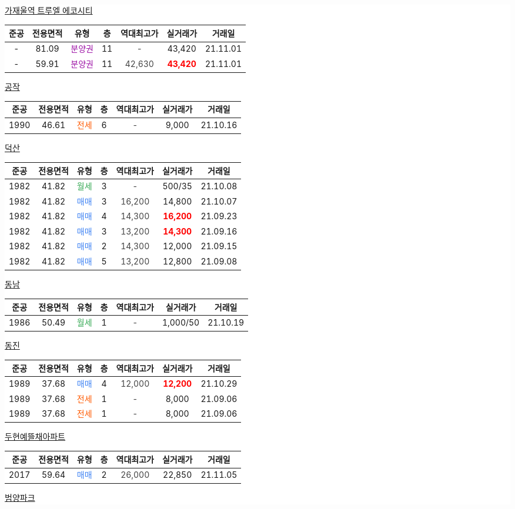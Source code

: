 
[가재울역 트루엘 에코시티](https://search.naver.com/search.naver?query=%EA%B0%80%EC%9E%AC%EC%9A%B8%EC%97%AD+%ED%8A%B8%EB%A3%A8%EC%97%98+%EC%97%90%EC%BD%94%EC%8B%9C%ED%8B%B0)

|준공|전용면적|유형|층|역대최고가|실거래가|거래일|
|:---:|:---:|:---:|:---:|:---:|:---:|:---:|
|-|81.09|<span style="color:#9C11A5">분양권</span>|11|<span style="color:#444444">-</span>|43,420|21.11.01|
|-|59.91|<span style="color:#9C11A5">분양권</span>|11|<span style="color:#444444">42,630</span>|<b><span style="color:#FF0000">43,420</span></b>|21.11.01|

[공작](https://search.naver.com/search.naver?query=%EA%B3%B5%EC%9E%91)

|준공|전용면적|유형|층|역대최고가|실거래가|거래일|
|:---:|:---:|:---:|:---:|:---:|:---:|:---:|
|1990|46.61|<span style="color:#FF5A00">전세</span>|6|<span style="color:#444444">-</span>|9,000|21.10.16|

[덕산](https://search.naver.com/search.naver?query=%EB%8D%95%EC%82%B0)

|준공|전용면적|유형|층|역대최고가|실거래가|거래일|
|:---:|:---:|:---:|:---:|:---:|:---:|:---:|
|1982|41.82|<span style="color:#34A853">월세</span>|3|<span style="color:#444444">-</span>|500/35|21.10.08|
|1982|41.82|<span style="color:#4285F3">매매</span>|3|<span style="color:#444444">16,200</span>|14,800|21.10.07|
|1982|41.82|<span style="color:#4285F3">매매</span>|4|<span style="color:#444444">14,300</span>|<b><span style="color:#FF0000">16,200</span></b>|21.09.23|
|1982|41.82|<span style="color:#4285F3">매매</span>|3|<span style="color:#444444">13,200</span>|<b><span style="color:#FF0000">14,300</span></b>|21.09.16|
|1982|41.82|<span style="color:#4285F3">매매</span>|2|<span style="color:#444444">14,300</span>|12,000|21.09.15|
|1982|41.82|<span style="color:#4285F3">매매</span>|5|<span style="color:#444444">13,200</span>|12,800|21.09.08|

[동남](https://search.naver.com/search.naver?query=%EB%8F%99%EB%82%A8)

|준공|전용면적|유형|층|역대최고가|실거래가|거래일|
|:---:|:---:|:---:|:---:|:---:|:---:|:---:|
|1986|50.49|<span style="color:#34A853">월세</span>|1|<span style="color:#444444">-</span>|1,000/50|21.10.19|

[동진](https://search.naver.com/search.naver?query=%EB%8F%99%EC%A7%84)

|준공|전용면적|유형|층|역대최고가|실거래가|거래일|
|:---:|:---:|:---:|:---:|:---:|:---:|:---:|
|1989|37.68|<span style="color:#4285F3">매매</span>|4|<span style="color:#444444">12,000</span>|<b><span style="color:#FF0000">12,200</span></b>|21.10.29|
|1989|37.68|<span style="color:#FF5A00">전세</span>|1|<span style="color:#444444">-</span>|8,000|21.09.06|
|1989|37.68|<span style="color:#FF5A00">전세</span>|1|<span style="color:#444444">-</span>|8,000|21.09.06|

[두현예뜰채아파트](https://search.naver.com/search.naver?query=%EB%91%90%ED%98%84%EC%98%88%EB%9C%B0%EC%B1%84%EC%95%84%ED%8C%8C%ED%8A%B8)

|준공|전용면적|유형|층|역대최고가|실거래가|거래일|
|:---:|:---:|:---:|:---:|:---:|:---:|:---:|
|2017|59.64|<span style="color:#4285F3">매매</span>|2|<span style="color:#444444">26,000</span>|22,850|21.11.05|

[범양파크](https://search.naver.com/search.naver?query=%EB%B2%94%EC%96%91%ED%8C%8C%ED%81%AC)
